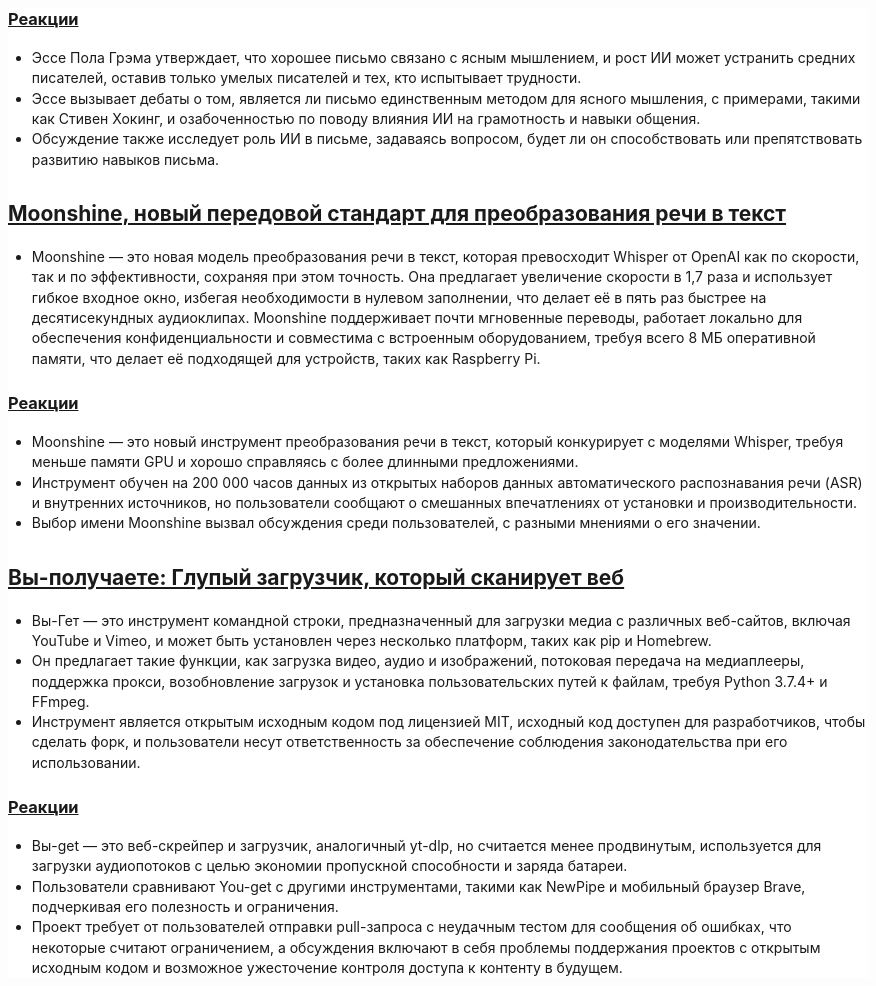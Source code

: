 ### [Реакции](https://news.ycombinator.com/item?id=41960914)

- Эссе Пола Грэма утверждает, что хорошее письмо связано с ясным мышлением, и рост ИИ может устранить средних писателей, оставив только умелых писателей и тех, кто испытывает трудности.
- Эссе вызывает дебаты о том, является ли письмо единственным методом для ясного мышления, с примерами, такими как Стивен Хокинг, и озабоченностью по поводу влияния ИИ на грамотность и навыки общения.
- Обсуждение также исследует роль ИИ в письме, задаваясь вопросом, будет ли он способствовать или препятствовать развитию навыков письма.

## [Moonshine, новый передовой стандарт для преобразования речи в текст](https://petewarden.com/2024/10/21/introducing-moonshine-the-new-state-of-the-art-for-speech-to-text/)

- Moonshine — это новая модель преобразования речи в текст, которая превосходит Whisper от OpenAI как по скорости, так и по эффективности, сохраняя при этом точность. Она предлагает увеличение скорости в 1,7 раза и использует гибкое входное окно, избегая необходимости в нулевом заполнении, что делает её в пять раз быстрее на десятисекундных аудиоклипах. Moonshine поддерживает почти мгновенные переводы, работает локально для обеспечения конфиденциальности и совместима с встроенным оборудованием, требуя всего 8 МБ оперативной памяти, что делает её подходящей для устройств, таких как Raspberry Pi.

### [Реакции](https://news.ycombinator.com/item?id=41960085)

- Moonshine — это новый инструмент преобразования речи в текст, который конкурирует с моделями Whisper, требуя меньше памяти GPU и хорошо справляясь с более длинными предложениями.
- Инструмент обучен на 200 000 часов данных из открытых наборов данных автоматического распознавания речи (ASR) и внутренних источников, но пользователи сообщают о смешанных впечатлениях от установки и производительности.
- Выбор имени Moonshine вызвал обсуждения среди пользователей, с разными мнениями о его значении.

## [Вы-получаете: Глупый загрузчик, который сканирует веб](https://github.com/soimort/you-get)

- Вы-Гет — это инструмент командной строки, предназначенный для загрузки медиа с различных веб-сайтов, включая YouTube и Vimeo, и может быть установлен через несколько платформ, таких как pip и Homebrew.
- Он предлагает такие функции, как загрузка видео, аудио и изображений, потоковая передача на медиаплееры, поддержка прокси, возобновление загрузок и установка пользовательских путей к файлам, требуя Python 3.7.4+ и FFmpeg.
- Инструмент является открытым исходным кодом под лицензией MIT, исходный код доступен для разработчиков, чтобы сделать форк, и пользователи несут ответственность за обеспечение соблюдения законодательства при его использовании.

### [Реакции](https://news.ycombinator.com/item?id=41962205)

- Вы-get — это веб-скрейпер и загрузчик, аналогичный yt-dlp, но считается менее продвинутым, используется для загрузки аудиопотоков с целью экономии пропускной способности и заряда батареи.
- Пользователи сравнивают You-get с другими инструментами, такими как NewPipe и мобильный браузер Brave, подчеркивая его полезность и ограничения.
- Проект требует от пользователей отправки pull-запроса с неудачным тестом для сообщения об ошибках, что некоторые считают ограничением, а обсуждения включают в себя проблемы поддержания проектов с открытым исходным кодом и возможное ужесточение контроля доступа к контенту в будущем.
